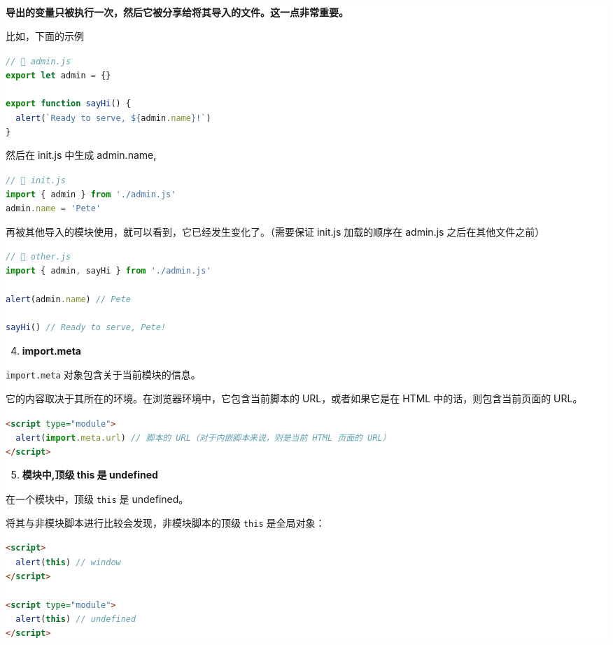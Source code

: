 **导出的变量只被执行一次，然后它被分享给将其导入的文件。这一点非常重要。**

比如，下面的示例

```javascript
// 📁 admin.js
export let admin = {}

export function sayHi() {
  alert(`Ready to serve, ${admin.name}!`)
}
```

然后在 init.js 中生成 admin.name,

```javascript
// 📁 init.js
import { admin } from './admin.js'
admin.name = 'Pete'
```

再被其他导入的模块使用，就可以看到，它已经发生变化了。（需要保证 init.js 加载的顺序在 admin.js 之后在其他文件之前）

```javascript
// 📁 other.js
import { admin, sayHi } from './admin.js'

alert(admin.name) // Pete

sayHi() // Ready to serve, Pete!
```

4. **import.meta**

`import.meta` 对象包含关于当前模块的信息。

它的内容取决于其所在的环境。在浏览器环境中，它包含当前脚本的 URL，或者如果它是在 HTML 中的话，则包含当前页面的 URL。

```html
<script type="module">
  alert(import.meta.url) // 脚本的 URL（对于内嵌脚本来说，则是当前 HTML 页面的 URL）
</script>
```

5. **模块中,顶级 this 是 undefined**

在一个模块中，顶级 `this` 是 undefined。

将其与非模块脚本进行比较会发现，非模块脚本的顶级 `this` 是全局对象：

```html
<script>
  alert(this) // window
</script>

<script type="module">
  alert(this) // undefined
</script>
```
